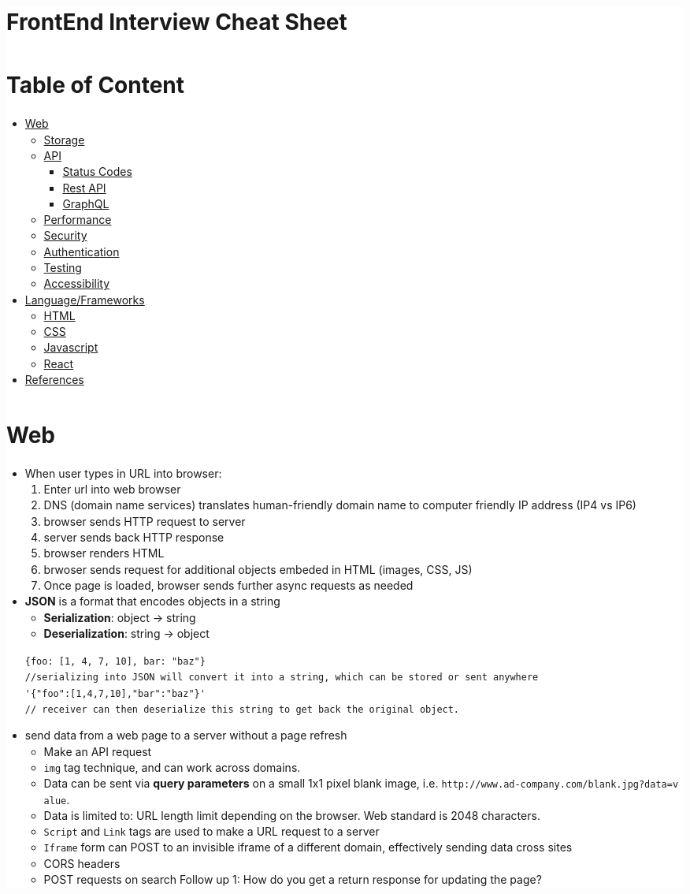 # FrontEnd Interview Cheat Sheet

# Table of Content
- [Web](#web)
  - [Storage](#storage)
  - [API](#api)
    - [Status Codes](#status-codes)
    - [Rest API](#rest-api)
    - [GraphQL](#graphql)
  - [Performance](#performance)
  - [Security](#security)
  - [Authentication](#auth)
  - [Testing](#testing)
  - [Accessibility](#accessibility)
- [Language/Frameworks](#language-frameworks)
  - [HTML](#html)
  - [CSS](#css)
  - [Javascript](#javascript)
  - [React](#react)
- [References](#references)



# <a id="web">Web</a>
- When user types in URL into browser:
    1. Enter url into web browser
    2. DNS (domain name services) translates human-friendly domain name to computer friendly IP address (IP4 vs IP6)
    3. browser sends HTTP request to server
    4. server sends back HTTP response
    5. browser renders HTML
    6. brwoser sends request for additional objects embeded in HTML (images, CSS, JS)
    7. Once page is loaded, browser sends further async requests as needed
- **JSON** is a format that encodes objects in a string
    - **Serialization**: object -> string
    - **Deserialization**:   string -> object
    ```
    {foo: [1, 4, 7, 10], bar: "baz"}
    //serializing into JSON will convert it into a string, which can be stored or sent anywhere
    '{"foo":[1,4,7,10],"bar":"baz"}'
    // receiver can then deserialize this string to get back the original object. 
    ```
- send data from a web page to a server without a page refresh
    - Make an API request
   - `img` tag technique, and can work across domains.
    - Data can be sent via **query parameters** on a small 1x1 pixel blank image, i.e. `http://www.ad-company.com/blank.jpg?data=value`.
    - Data is limited to: URL length limit depending on the browser. Web standard is 2048 characters.
    - `Script` and `Link` tags are used to make a URL request to a server
    - `Iframe` form can POST to an invisible iframe of a different domain, effectively sending data cross sites
    - CORS headers
    - POST requests on search
Follow up 1: How do you get a return response for updating the page?
